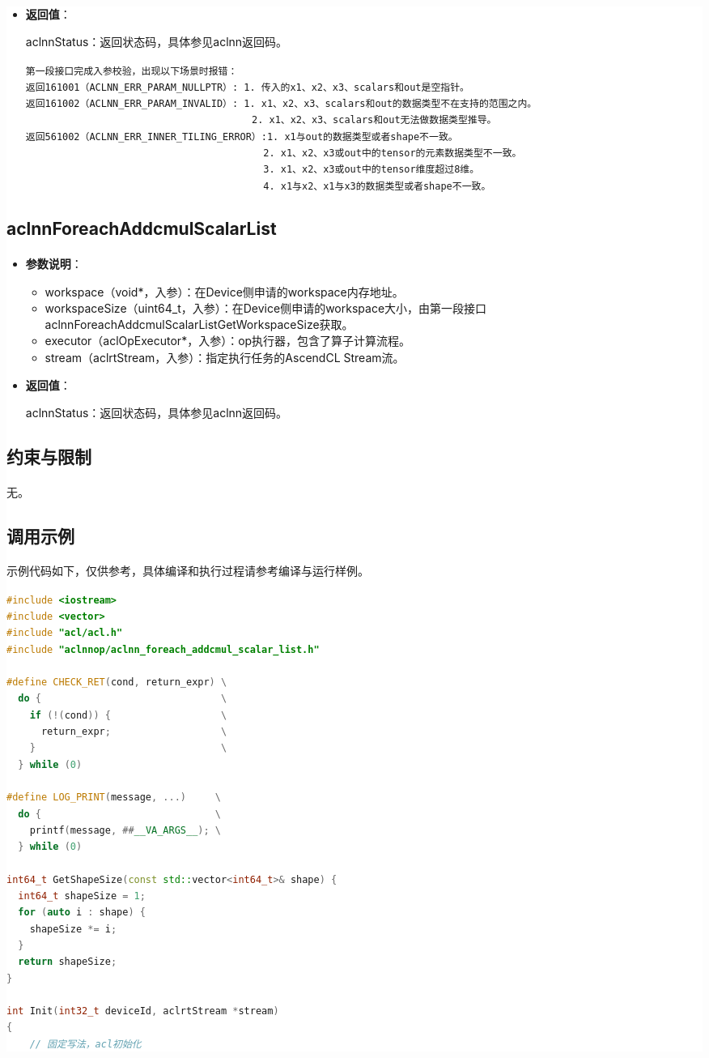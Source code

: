 - **返回值**：

  aclnnStatus：返回状态码，具体参见aclnn返回码。

  ```
  第一段接口完成入参校验，出现以下场景时报错：
  返回161001（ACLNN_ERR_PARAM_NULLPTR）: 1. 传入的x1、x2、x3、scalars和out是空指针。
  返回161002（ACLNN_ERR_PARAM_INVALID）: 1. x1、x2、x3、scalars和out的数据类型不在支持的范围之内。
                                         2. x1、x2、x3、scalars和out无法做数据类型推导。
  返回561002（ACLNN_ERR_INNER_TILING_ERROR）:1. x1与out的数据类型或者shape不一致。
  										   2. x1、x2、x3或out中的tensor的元素数据类型不一致。
  										   3. x1、x2、x3或out中的tensor维度超过8维。
  										   4. x1与x2、x1与x3的数据类型或者shape不一致。
  ```

## aclnnForeachAddcmulScalarList

- **参数说明**：

  - workspace（void\*，入参）：在Device侧申请的workspace内存地址。
  - workspaceSize（uint64_t，入参）：在Device侧申请的workspace大小，由第一段接口aclnnForeachAddcmulScalarListGetWorkspaceSize获取。
  - executor（aclOpExecutor\*，入参）：op执行器，包含了算子计算流程。
  - stream（aclrtStream，入参）：指定执行任务的AscendCL Stream流。

- **返回值**：

  aclnnStatus：返回状态码，具体参见aclnn返回码。

## 约束与限制

无。

## 调用示例

示例代码如下，仅供参考，具体编译和执行过程请参考编译与运行样例。

```Cpp
#include <iostream>
#include <vector>
#include "acl/acl.h"
#include "aclnnop/aclnn_foreach_addcmul_scalar_list.h"

#define CHECK_RET(cond, return_expr) \
  do {                               \
    if (!(cond)) {                   \
      return_expr;                   \
    }                                \
  } while (0)

#define LOG_PRINT(message, ...)     \
  do {                              \
    printf(message, ##__VA_ARGS__); \
  } while (0)

int64_t GetShapeSize(const std::vector<int64_t>& shape) {
  int64_t shapeSize = 1;
  for (auto i : shape) {
    shapeSize *= i;
  }
  return shapeSize;
}

int Init(int32_t deviceId, aclrtStream *stream)
{
    // 固定写法，acl初始化
```